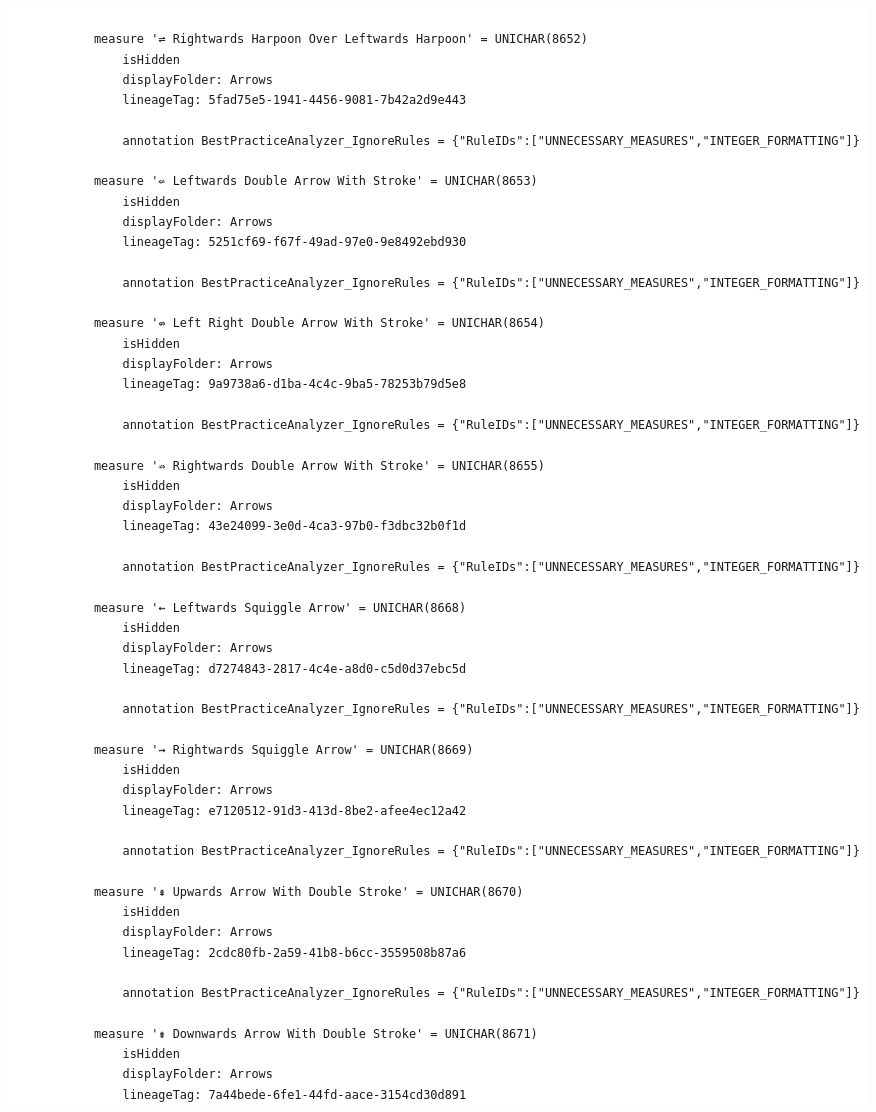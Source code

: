 ```tmdl title="Template Semantic model TMDL Script" linenums="1"

			measure '⇌ Rightwards Harpoon Over Leftwards Harpoon' = UNICHAR(8652)
				isHidden
				displayFolder: Arrows
				lineageTag: 5fad75e5-1941-4456-9081-7b42a2d9e443

				annotation BestPracticeAnalyzer_IgnoreRules = {"RuleIDs":["UNNECESSARY_MEASURES","INTEGER_FORMATTING"]}

			measure '⇍ Leftwards Double Arrow With Stroke' = UNICHAR(8653)
				isHidden
				displayFolder: Arrows
				lineageTag: 5251cf69-f67f-49ad-97e0-9e8492ebd930

				annotation BestPracticeAnalyzer_IgnoreRules = {"RuleIDs":["UNNECESSARY_MEASURES","INTEGER_FORMATTING"]}

			measure '⇎ Left Right Double Arrow With Stroke' = UNICHAR(8654)
				isHidden
				displayFolder: Arrows
				lineageTag: 9a9738a6-d1ba-4c4c-9ba5-78253b79d5e8

				annotation BestPracticeAnalyzer_IgnoreRules = {"RuleIDs":["UNNECESSARY_MEASURES","INTEGER_FORMATTING"]}

			measure '⇏ Rightwards Double Arrow With Stroke' = UNICHAR(8655)
				isHidden
				displayFolder: Arrows
				lineageTag: 43e24099-3e0d-4ca3-97b0-f3dbc32b0f1d

				annotation BestPracticeAnalyzer_IgnoreRules = {"RuleIDs":["UNNECESSARY_MEASURES","INTEGER_FORMATTING"]}

			measure '⇜ Leftwards Squiggle Arrow' = UNICHAR(8668)
				isHidden
				displayFolder: Arrows
				lineageTag: d7274843-2817-4c4e-a8d0-c5d0d37ebc5d

				annotation BestPracticeAnalyzer_IgnoreRules = {"RuleIDs":["UNNECESSARY_MEASURES","INTEGER_FORMATTING"]}

			measure '⇝ Rightwards Squiggle Arrow' = UNICHAR(8669)
				isHidden
				displayFolder: Arrows
				lineageTag: e7120512-91d3-413d-8be2-afee4ec12a42

				annotation BestPracticeAnalyzer_IgnoreRules = {"RuleIDs":["UNNECESSARY_MEASURES","INTEGER_FORMATTING"]}

			measure '⇞ Upwards Arrow With Double Stroke' = UNICHAR(8670)
				isHidden
				displayFolder: Arrows
				lineageTag: 2cdc80fb-2a59-41b8-b6cc-3559508b87a6

				annotation BestPracticeAnalyzer_IgnoreRules = {"RuleIDs":["UNNECESSARY_MEASURES","INTEGER_FORMATTING"]}

			measure '⇟ Downwards Arrow With Double Stroke' = UNICHAR(8671)
				isHidden
				displayFolder: Arrows
				lineageTag: 7a44bede-6fe1-44fd-aace-3154cd30d891

```